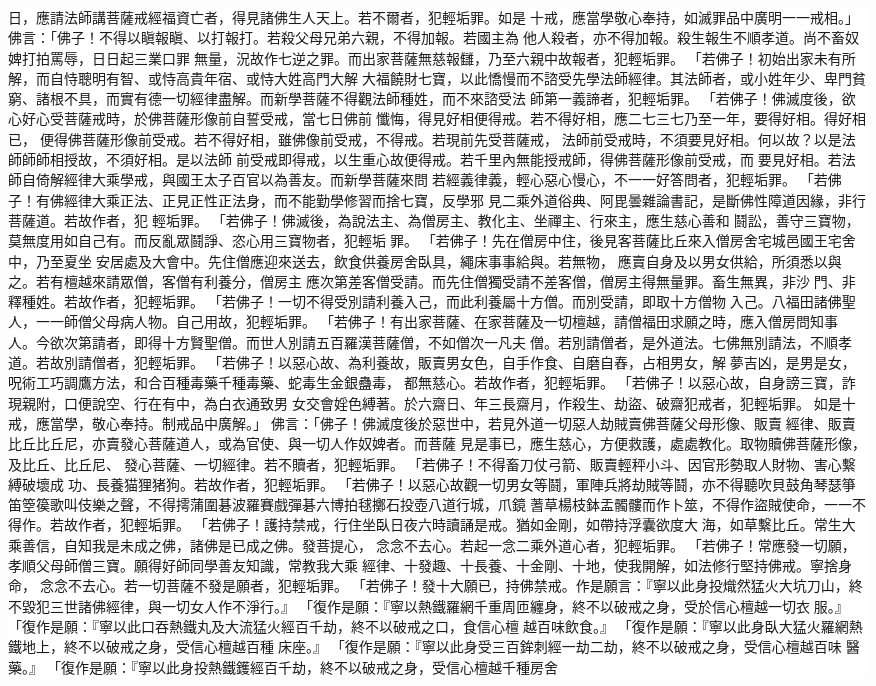 日，應請法師講菩薩戒經福資亡者，得見諸佛生人天上。若不爾者，犯輕垢罪。如是
十戒，應當學敬心奉持，如滅罪品中廣明一一戒相。」
佛言：「佛子！不得以瞋報瞋、以打報打。若殺父母兄弟六親，不得加報。若國主為
他人殺者，亦不得加報。殺生報生不順孝道。尚不畜奴婢打拍罵辱，日日起三業口罪
無量，況故作七逆之罪。而出家菩薩無慈報讎，乃至六親中故報者，犯輕垢罪。
「若佛子！初始出家未有所解，而自恃聰明有智、或恃高貴年宿、或恃大姓高門大解
大福饒財七寶，以此憍慢而不諮受先學法師經律。其法師者，或小姓年少、卑門貧
窮、諸根不具，而實有德一切經律盡解。而新學菩薩不得觀法師種姓，而不來諮受法
師第一義諦者，犯輕垢罪。
「若佛子！佛滅度後，欲心好心受菩薩戒時，於佛菩薩形像前自誓受戒，當七日佛前
懺悔，得見好相便得戒。若不得好相，應二七三七乃至一年，要得好相。得好相已，
便得佛菩薩形像前受戒。若不得好相，雖佛像前受戒，不得戒。若現前先受菩薩戒，
法師前受戒時，不須要見好相。何以故？以是法師師師相授故，不須好相。是以法師
前受戒即得戒，以生重心故便得戒。若千里內無能授戒師，得佛菩薩形像前受戒，而
要見好相。若法師自倚解經律大乘學戒，與國王太子百官以為善友。而新學菩薩來問
若經義律義，輕心惡心慢心，不一一好答問者，犯輕垢罪。
「若佛子！有佛經律大乘正法、正見正性正法身，而不能勤學修習而捨七寶，反學邪
見二乘外道俗典、阿毘曇雜論書記，是斷佛性障道因緣，非行菩薩道。若故作者，犯
輕垢罪。
「若佛子！佛滅後，為說法主、為僧房主、教化主、坐禪主、行來主，應生慈心善和
鬪訟，善守三寶物，莫無度用如自己有。而反亂眾鬪諍、恣心用三寶物者，犯輕垢
罪。
「若佛子！先在僧房中住，後見客菩薩比丘來入僧房舍宅城邑國王宅舍中，乃至夏坐
安居處及大會中。先住僧應迎來送去，飲食供養房舍臥具，繩床事事給與。若無物，
應賣自身及以男女供給，所須悉以與之。若有檀越來請眾僧，客僧有利養分，僧房主
應次第差客僧受請。而先住僧獨受請不差客僧，僧房主得無量罪。畜生無異，非沙
門、非釋種姓。若故作者，犯輕垢罪。
「若佛子！一切不得受別請利養入己，而此利養屬十方僧。而別受請，即取十方僧物
入己。八福田諸佛聖人，一一師僧父母病人物。自己用故，犯輕垢罪。
「若佛子！有出家菩薩、在家菩薩及一切檀越，請僧福田求願之時，應入僧房問知事
人。今欲次第請者，即得十方賢聖僧。而世人別請五百羅漢菩薩僧，不如僧次一凡夫
僧。若別請僧者，是外道法。七佛無別請法，不順孝道。若故別請僧者，犯輕垢罪。
「若佛子！以惡心故、為利養故，販賣男女色，自手作食、自磨自舂，占相男女，解
夢吉凶，是男是女，呪術工巧調鷹方法，和合百種毒藥千種毒藥、蛇毒生金銀蠱毒，
都無慈心。若故作者，犯輕垢罪。
「若佛子！以惡心故，自身謗三寶，詐現親附，口便說空、行在有中，為白衣通致男
女交會婬色縛著。於六齋日、年三長齋月，作殺生、劫盜、破齋犯戒者，犯輕垢罪。
如是十戒，應當學，敬心奉持。制戒品中廣解。」
佛言：「佛子！佛滅度後於惡世中，若見外道一切惡人劫賊賣佛菩薩父母形像、販賣
經律、販賣比丘比丘尼，亦賣發心菩薩道人，或為官使、與一切人作奴婢者。而菩薩
見是事已，應生慈心，方便救護，處處教化。取物贖佛菩薩形像，及比丘、比丘尼、
發心菩薩、一切經律。若不贖者，犯輕垢罪。
「若佛子！不得畜刀仗弓箭、販賣輕秤小斗、因官形勢取人財物、害心繫縛破壞成
功、長養猫狸猪狗。若故作者，犯輕垢罪。
「若佛子！以惡心故觀一切男女等鬪，軍陣兵將劫賊等鬪，亦不得聽吹貝鼓角琴瑟箏
笛箜篌歌叫伎樂之聲，不得摴蒲圍碁波羅賽戲彈碁六博拍毬擲石投壺八道行城，爪鏡
蓍草楊枝鉢盂髑髏而作卜筮，不得作盜賊使命，一一不得作。若故作者，犯輕垢罪。
「若佛子！護持禁戒，行住坐臥日夜六時讀誦是戒。猶如金剛，如帶持浮囊欲度大
海，如草繫比丘。常生大乘善信，自知我是未成之佛，諸佛是已成之佛。發菩提心，
念念不去心。若起一念二乘外道心者，犯輕垢罪。
「若佛子！常應發一切願，孝順父母師僧三寶。願得好師同學善友知識，常教我大乘
經律、十發趣、十長養、十金剛、十地，使我開解，如法修行堅持佛戒。寧捨身命，
念念不去心。若一切菩薩不發是願者，犯輕垢罪。
「若佛子！發十大願已，持佛禁戒。作是願言：『寧以此身投熾然猛火大坑刀山，終
不毀犯三世諸佛經律，與一切女人作不淨行。』
「復作是願：『寧以熱鐵羅網千重周匝纏身，終不以破戒之身，受於信心檀越一切衣
服。』
「復作是願：『寧以此口吞熱鐵丸及大流猛火經百千劫，終不以破戒之口，食信心檀
越百味飲食。』
「復作是願：『寧以此身臥大猛火羅網熱鐵地上，終不以破戒之身，受信心檀越百種
床座。』
「復作是願：『寧以此身受三百鉾刺經一劫二劫，終不以破戒之身，受信心檀越百味
醫藥。』
「復作是願：『寧以此身投熱鐵鑊經百千劫，終不以破戒之身，受信心檀越千種房舍
